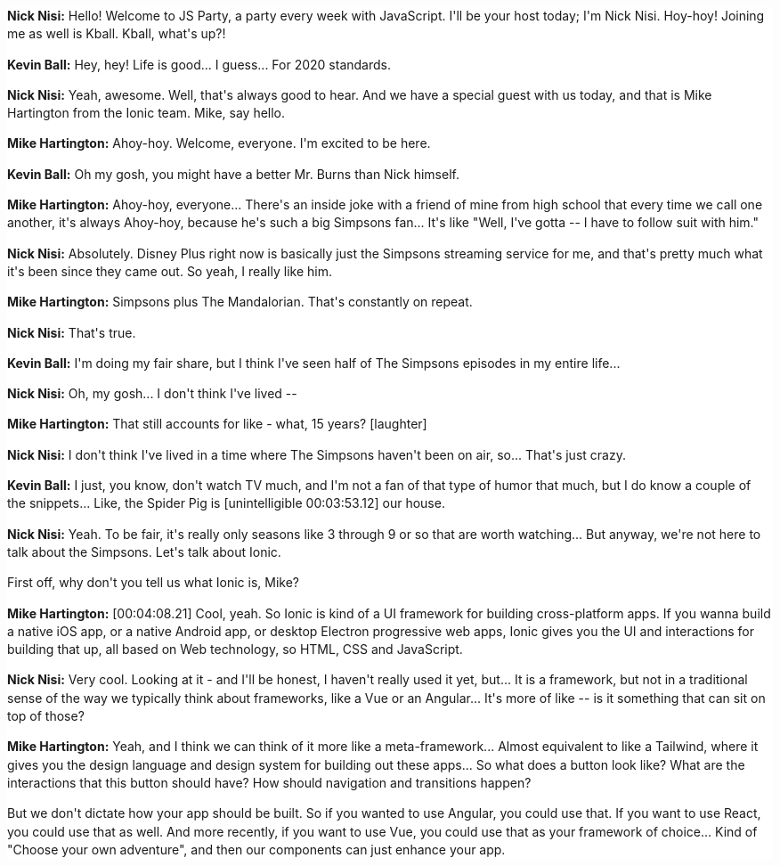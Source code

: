 **Nick Nisi:** Hello! Welcome to JS Party, a party every week with JavaScript. I'll be your host today; I'm Nick Nisi. Hoy-hoy! Joining me as well is Kball. Kball, what's up?!

**Kevin Ball:** Hey, hey! Life is good... I guess... For 2020 standards.

**Nick Nisi:** Yeah, awesome. Well, that's always good to hear. And we have a special guest with us today, and that is Mike Hartington from the Ionic team. Mike, say hello.

**Mike Hartington:** Ahoy-hoy. Welcome, everyone. I'm excited to be here.

**Kevin Ball:** Oh my gosh, you might have a better Mr. Burns than Nick himself.

**Mike Hartington:** Ahoy-hoy, everyone... There's an inside joke with a friend of mine from high school that every time we call one another, it's always Ahoy-hoy, because he's such a big Simpsons fan... It's like "Well, I've gotta -- I have to follow suit with him."

**Nick Nisi:** Absolutely. Disney Plus right now is basically just the Simpsons streaming service for me, and that's pretty much what it's been since they came out. So yeah, I really like him.

**Mike Hartington:** Simpsons plus The Mandalorian. That's constantly on repeat.

**Nick Nisi:** That's true.

**Kevin Ball:** I'm doing my fair share, but I think I've seen half of The Simpsons episodes in my entire life...

**Nick Nisi:** Oh, my gosh... I don't think I've lived --

**Mike Hartington:** That still accounts for like - what, 15 years? \[laughter\]

**Nick Nisi:** I don't think I've lived in a time where The Simpsons haven't been on air, so... That's just crazy.

**Kevin Ball:** I just, you know, don't watch TV much, and I'm not a fan of that type of humor that much, but I do know a couple of the snippets... Like, the Spider Pig is \[unintelligible 00:03:53.12\] our house.

**Nick Nisi:** Yeah. To be fair, it's really only seasons like 3 through 9 or so that are worth watching... But anyway, we're not here to talk about the Simpsons. Let's talk about Ionic.

First off, why don't you tell us what Ionic is, Mike?

**Mike Hartington:** \[00:04:08.21\] Cool, yeah. So Ionic is kind of a UI framework for building cross-platform apps. If you wanna build a native iOS app, or a native Android app, or desktop Electron progressive web apps, Ionic gives you the UI and interactions for building that up, all based on Web technology, so HTML, CSS and JavaScript.

**Nick Nisi:** Very cool. Looking at it - and I'll be honest, I haven't really used it yet, but... It is a framework, but not in a traditional sense of the way we typically think about frameworks, like a Vue or an Angular... It's more of like -- is it something that can sit on top of those?

**Mike Hartington:** Yeah, and I think we can think of it more like a meta-framework... Almost equivalent to like a Tailwind, where it gives you the design language and design system for building out these apps... So what does a button look like? What are the interactions that this button should have? How should navigation and transitions happen?

But we don't dictate how your app should be built. So if you wanted to use Angular, you could use that. If you want to use React, you could use that as well. And more recently, if you want to use Vue, you could use that as your framework of choice... Kind of "Choose your own adventure", and then our components can just enhance your app.
